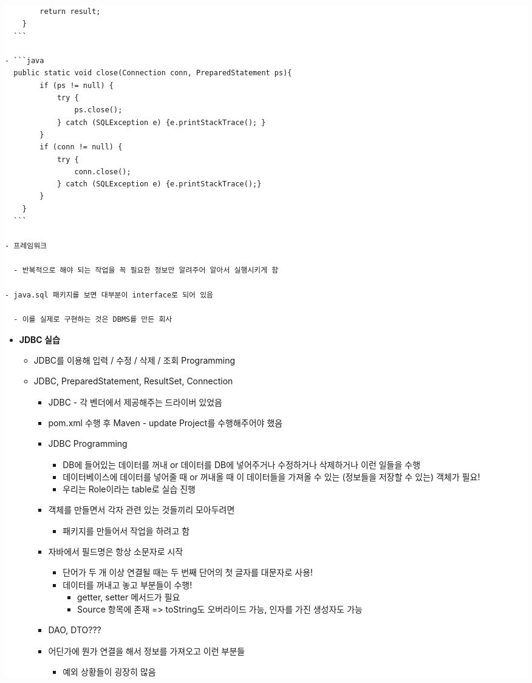       		return result;
      	}
      ```

    - ```java
      public static void close(Connection conn, PreparedStatement ps){
      		if (ps != null) {
      			try {
      				ps.close();
      			} catch (SQLException e) {e.printStackTrace(); }
      		}
      		if (conn != null) {
      			try {
      				conn.close();
      			} catch (SQLException e) {e.printStackTrace();}
      		}
      	}
      ```

    - 프레임워크

      - 반복적으로 해야 되는 작업을 꼭 필요한 정보만 알려주어 알아서 실행시키게 함
      
    - java.sql 패키지를 보면 대부분이 interface로 되어 있음
    
      - 이를 실제로 구현하는 것은 DBMS를 만든 회사
  
- **JDBC 실습**

  - JDBC를 이용해 입력 / 수정 / 삭제 / 조회 Programming

  - JDBC, PreparedStatement, ResultSet, Connection

    - JDBC - 각 벤더에서 제공해주는 드라이버 있었음

    - pom.xml 수행 후 Maven - update Project를 수행해주어야 했음

    - JDBC Programming

      - DB에 들어있는 데이터를 꺼내 or 데이터를 DB에 넣어주거나 수정하거나 삭제하거나 이런 일들을 수행
      - 데이터베이스에 데이터를 넣어줄 때 or 꺼내올 때 이 데이터들을 가져올 수 있는 (정보들을 저장할 수 있는) 객체가 필요!
      - 우리는 Role이라는 table로 실습 진행

    - 객체를 만들면서 각자 관련 있는 것들끼리 모아두려면 

      - 패키지를 만들어서 작업을 하려고 함

    - 자바에서 필드명은 항상 소문자로 시작

      - 단어가 두 개 이상 연결될 때는 두 번째 단어의 첫 글자를 대문자로 사용!
      - 데이터를 꺼내고 놓고 부분들이 수행!
        - getter, setter 메서드가 필요  
        - Source 항목에 존재 => toString도 오버라이드 가능, 인자를 가진 생성자도 가능

    - DAO, DTO??? 

    - 어딘가에 뭔가 연결을 해서 정보를 가져오고 이런 부분들

      - 예외 상황들이 굉장히 많음
